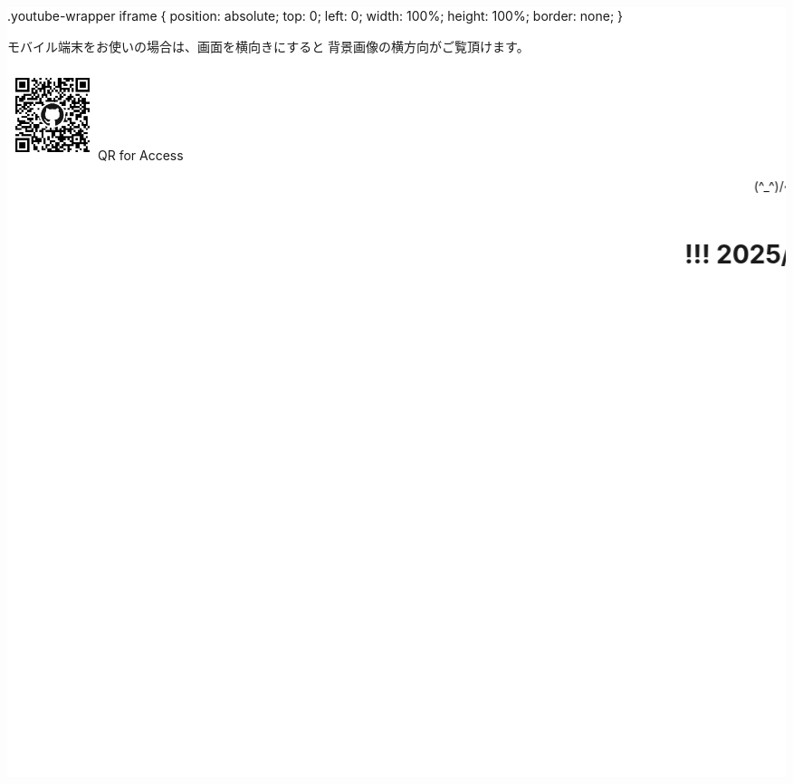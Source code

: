 .youtube-wrapper iframe {
  position: absolute;
  top: 0;
  left: 0;
  width: 100%;
  height: 100%;
  border: none;
}
    
    
</style>

<link href="https://cdnjs.cloudflare.com/ajax/libs/lightbox2/2.7.1/css/lightbox.css" rel="stylesheet">

</head>

<body>
    



<p class="note">
モバイル端末をお使いの場合は、画面を横向きにすると
背景画像の横方向がご覧頂けます。
</p>






<p align="left"> <img src="QR_2025Oct02.png" alt="アクセス用QRコード" width="100">QR for Access</p>
<p align="right"><marquee direction="left" scrollamount="20" width="30%">(^_^)/~Hada</marquee></p>


<h1><span class="yellow"><marquee behavior="left">!!! 2025/09/30-10/01、メーチャンのどんより曇り空からLotus'sのお坊さんまで !!!</marquee></span></h1>


<br><br><br><br><br><br><br><br><br><br><br><br><br><br><br><br><br><br><br><br><br><br><br><br><br><br>

